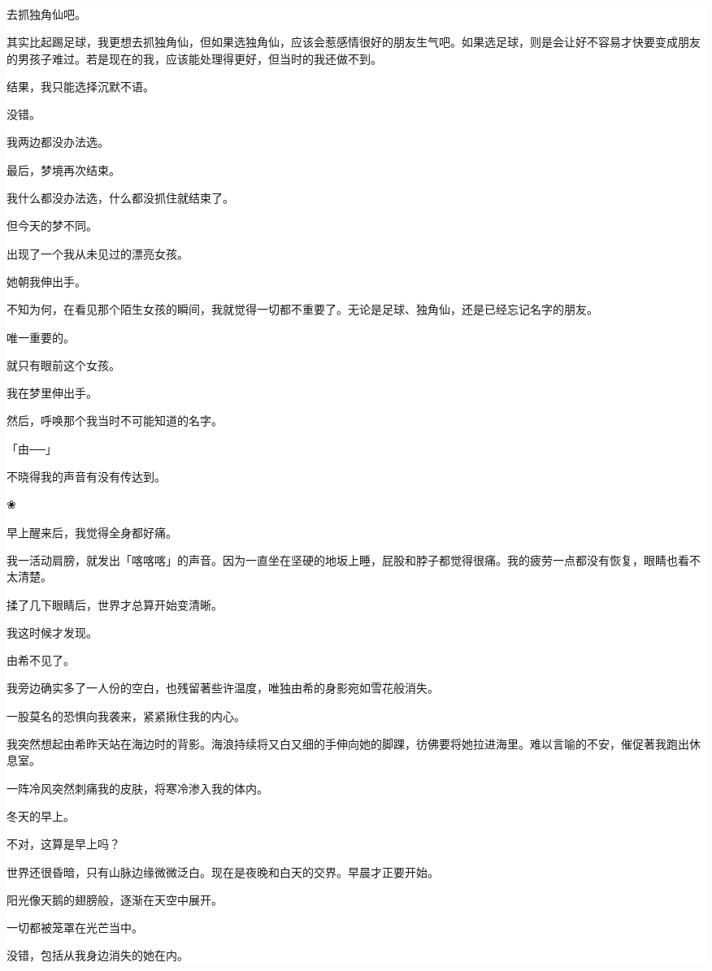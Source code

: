 去抓独角仙吧。

其实比起踢足球，我更想去抓独角仙，但如果选独角仙，应该会惹感情很好的朋友生气吧。如果选足球，则是会让好不容易才快要变成朋友的男孩子难过。若是现在的我，应该能处理得更好，但当时的我还做不到。

结果，我只能选择沉默不语。

没错。

我两边都没办法选。

最后，梦境再次结束。

我什么都没办法选，什么都没抓住就结束了。

但今天的梦不同。

出现了一个我从未见过的漂亮女孩。

她朝我伸出手。

不知为何，在看见那个陌生女孩的瞬间，我就觉得一切都不重要了。无论是足球、独角仙，还是已经忘记名字的朋友。

唯一重要的。

就只有眼前这个女孩。

我在梦里伸出手。

然后，呼唤那个我当时不可能知道的名字。

「由──」

不晓得我的声音有没有传达到。

❀

早上醒来后，我觉得全身都好痛。

我一活动肩膀，就发出「喀喀喀」的声音。因为一直坐在坚硬的地坂上睡，屁股和脖子都觉得很痛。我的疲劳一点都没有恢复，眼睛也看不太清楚。

揉了几下眼睛后，世界才总算开始变清晰。

我这时候才发现。

由希不见了。

我旁边确实多了一人份的空白，也残留著些许温度，唯独由希的身影宛如雪花般消失。

一股莫名的恐惧向我袭来，紧紧揪住我的内心。

我突然想起由希昨天站在海边时的背影。海浪持续将又白又细的手伸向她的脚踝，彷佛要将她拉进海里。难以言喻的不安，催促著我跑出休息室。

一阵冷风突然刺痛我的皮肤，将寒冷渗入我的体内。

冬天的早上。

不对，这算是早上吗？

世界还很昏暗，只有山脉边缘微微泛白。现在是夜晚和白天的交界。早晨才正要开始。

阳光像天鹅的翅膀般，逐渐在天空中展开。

一切都被笼罩在光芒当中。

没错，包括从我身边消失的她在内。
